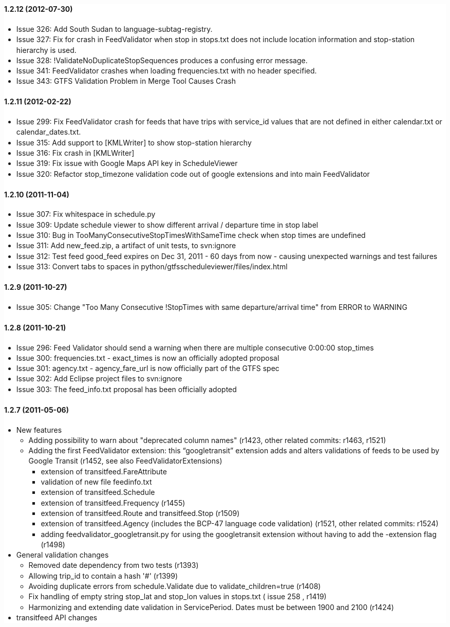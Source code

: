 #### 1.2.12 (2012-07-30)

* Issue 326: Add South Sudan to language-subtag-registry.
* Issue 327: Fix for crash in FeedValidator when stop in stops.txt does not include location information and stop-station hierarchy is used.
* Issue 328: !ValidateNoDuplicateStopSequences produces a confusing error message.
* Issue 341: FeedValidator crashes when loading frequencies.txt with no header specified.
* Issue 343: GTFS Validation Problem in Merge Tool Causes Crash

#### 1.2.11 (2012-02-22)

* Issue 299: Fix FeedValidator crash for feeds that have trips with service_id values that are not defined in either calendar.txt or calendar_dates.txt.
* Issue 315: Add support to [KMLWriter] to show stop-station hierarchy
* Issue 316: Fix crash in [KMLWriter]
* Issue 319: Fix issue with Google Maps API key in ScheduleViewer
* Issue 320: Refactor stop_timezone validation code out of google extensions and into main FeedValidator

#### 1.2.10 (2011-11-04)
* Issue 307: Fix whitespace in schedule.py
* Issue 309: Update schedule viewer to show different arrival / departure time in stop label
* Issue 310: Bug in TooManyConsecutiveStopTimesWithSameTime check when stop times are undefined
* Issue 311: Add new_feed.zip, a artifact of unit tests, to svn:ignore
* Issue 312: Test feed good_feed expires on Dec 31, 2011 - 60 days from now - causing unexpected warnings and test failures
* Issue 313: Convert tabs to spaces in python/gtfsscheduleviewer/files/index.html

#### 1.2.9 (2011-10-27)
* Issue 305: Change "Too Many Consecutive !StopTimes with same departure/arrival time" from ERROR to WARNING

#### 1.2.8 (2011-10-21)
* Issue 296: Feed Validator should send a warning when there are multiple consecutive 0:00:00 stop_times
* Issue 300: frequencies.txt - exact_times is now an officially adopted proposal
* Issue 301: agency.txt - agency_fare_url is now officially part of the GTFS spec
* Issue 302: Add Eclipse project files to svn:ignore
* Issue 303: The feed_info.txt proposal has been officially adopted

#### 1.2.7 (2011-05-06)
* New features
  * Adding possibility to warn about "deprecated column names" (r1423, other related commits: r1463, r1521)
  * Adding the first FeedValidator extension: this “googletransit” extension adds and alters validations of feeds to be used by Google Transit (r1452, see also FeedValidatorExtensions)
      * extension of transitfeed.FareAttribute
      * validation of new file feedinfo.txt
      * extension of transitfeed.Schedule
      * extension of transitfeed.Frequency (r1455)
      * extension of transitfeed.Route and transitfeed.Stop (r1509)
      * extension of transitfeed.Agency (includes the BCP-47 language code validation) (r1521, other related commits: r1524)
      * adding feedvalidator_googletransit.py for using the googletransit extension without having to add the -extension flag (r1498)
* General validation changes
  * Removed date dependency from two tests (r1393)
  * Allowing trip_id to contain a hash '#' (r1399)
  * Avoiding duplicate errors from schedule.Validate due to validate_children=true (r1408)
  * Fix handling of empty string stop_lat and stop_lon values in stops.txt ( issue 258 , r1419)
  * Harmonizing and extending date validation in ServicePeriod. Dates must be between 1900 and 2100 (r1424)
* transitfeed API changes